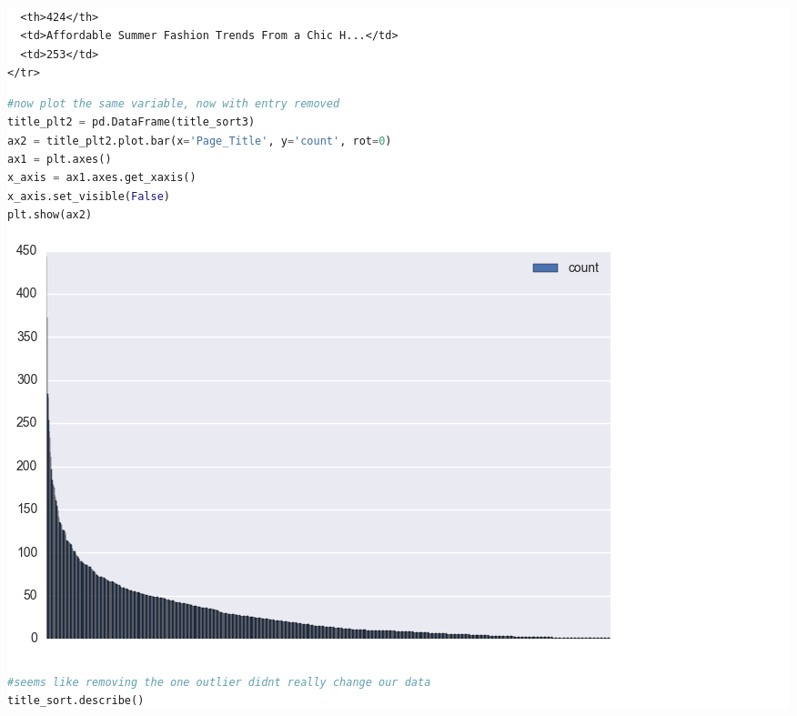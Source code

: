       <th>424</th>
      <td>Affordable Summer Fashion Trends From a Chic H...</td>
      <td>253</td>
    </tr>
  </tbody>
</table>
</div>




```python
#now plot the same variable, now with entry removed
title_plt2 = pd.DataFrame(title_sort3)
ax2 = title_plt2.plot.bar(x='Page_Title', y='count', rot=0)
ax1 = plt.axes()
x_axis = ax1.axes.get_xaxis()
x_axis.set_visible(False)
plt.show(ax2)
```


![png](output_24_0.png)



```python
#seems like removing the one outlier didnt really change our data
title_sort.describe()
```



